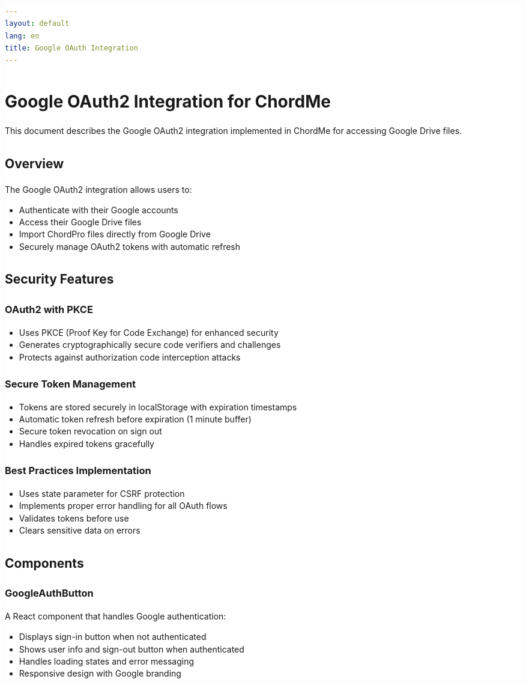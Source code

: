 ```yaml
---
layout: default
lang: en
title: Google OAuth Integration
---
```


# Google OAuth2 Integration for ChordMe

This document describes the Google OAuth2 integration implemented in ChordMe for accessing Google Drive files.

## Overview

The Google OAuth2 integration allows users to:
- Authenticate with their Google accounts
- Access their Google Drive files
- Import ChordPro files directly from Google Drive
- Securely manage OAuth2 tokens with automatic refresh

## Security Features

### OAuth2 with PKCE
- Uses PKCE (Proof Key for Code Exchange) for enhanced security
- Generates cryptographically secure code verifiers and challenges
- Protects against authorization code interception attacks

### Secure Token Management
- Tokens are stored securely in localStorage with expiration timestamps
- Automatic token refresh before expiration (1 minute buffer)
- Secure token revocation on sign out
- Handles expired tokens gracefully

### Best Practices Implementation
- Uses state parameter for CSRF protection
- Implements proper error handling for all OAuth flows
- Validates tokens before use
- Clears sensitive data on errors

## Components

### GoogleAuthButton
A React component that handles Google authentication:
- Displays sign-in button when not authenticated
- Shows user info and sign-out button when authenticated
- Handles loading states and error messaging
- Responsive design with Google branding
